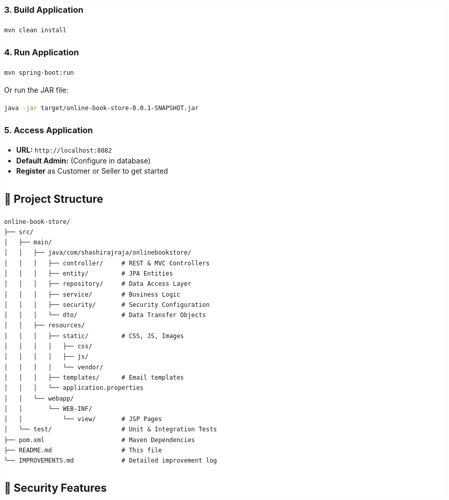 ### 3. Build Application

```bash
mvn clean install
```

### 4. Run Application

```bash
mvn spring-boot:run
```

Or run the JAR file:

```bash
java -jar target/online-book-store-0.0.1-SNAPSHOT.jar
```

### 5. Access Application

- **URL:** `http://localhost:8082`
- **Default Admin:** (Configure in database)
- **Register** as Customer or Seller to get started

## 📁 Project Structure

```
online-book-store/
├── src/
│   ├── main/
│   │   ├── java/com/shashirajraja/onlinebookstore/
│   │   │   ├── controller/     # REST & MVC Controllers
│   │   │   ├── entity/         # JPA Entities
│   │   │   ├── repository/     # Data Access Layer
│   │   │   ├── service/        # Business Logic
│   │   │   ├── security/       # Security Configuration
│   │   │   └── dto/            # Data Transfer Objects
│   │   ├── resources/
│   │   │   ├── static/         # CSS, JS, Images
│   │   │   │   ├── css/
│   │   │   │   ├── js/
│   │   │   │   └── vendor/
│   │   │   ├── templates/      # Email templates
│   │   │   └── application.properties
│   │   └── webapp/
│   │       └── WEB-INF/
│   │           └── view/       # JSP Pages
│   └── test/                   # Unit & Integration Tests
├── pom.xml                     # Maven Dependencies
├── README.md                   # This file
└── IMPROVEMENTS.md             # Detailed improvement log
```

## 🔐 Security Features
